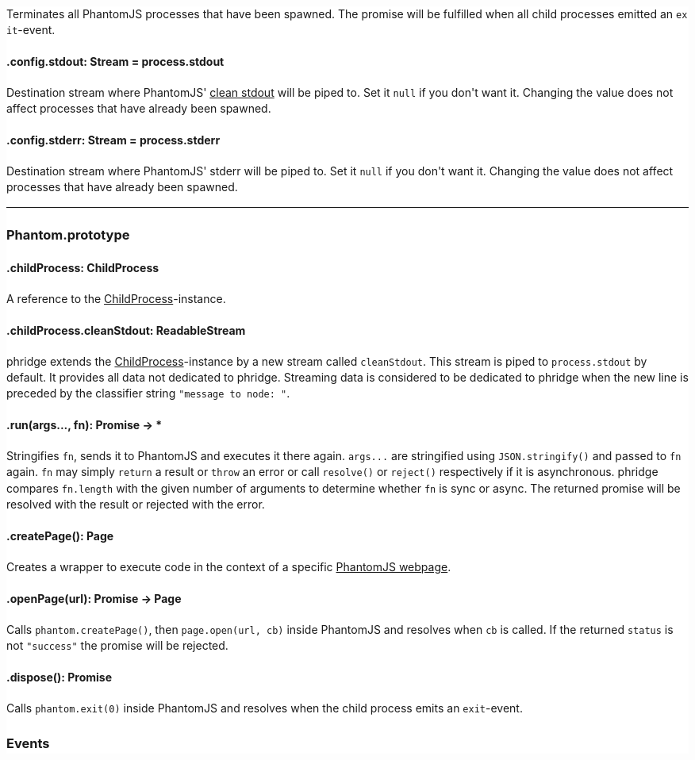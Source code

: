 Terminates all PhantomJS processes that have been spawned. The promise will be fulfilled when all child processes emitted an `exit`-event.

#### .config.stdout: Stream = process.stdout

Destination stream where PhantomJS' [clean stdout](#phantom-childprocess-cleanstdout) will be piped to. Set it `null` if you don't want it. Changing the value does not affect processes that have already been spawned.

#### .config.stderr: Stream = process.stderr

Destination stream where PhantomJS' stderr will be piped to. Set it `null` if you don't want it. Changing the value does not affect processes that have already been spawned.

----

### <a name="api-phantom"></a>Phantom.prototype

#### .childProcess: ChildProcess

A reference to the [ChildProcess](http://nodejs.org/api/child_process.html#child_process_class_childprocess)-instance.

#### <a name="phantom-childprocess-cleanstdout"></a> .childProcess.cleanStdout: ReadableStream

phridge extends the [ChildProcess](http://nodejs.org/api/child_process.html#child_process_class_childprocess)-instance by a new stream called `cleanStdout`. This stream is piped to `process.stdout` by default. It provides all data not dedicated to phridge. Streaming data is considered to be dedicated to phridge when the new line is preceded by the classifier string `"message to node: "`.

#### <a name="phantom-run"></a>.run(args..., fn): Promise → *

Stringifies `fn`, sends it to PhantomJS and executes it there again. `args...` are stringified using `JSON.stringify()` and passed to `fn` again. `fn` may simply `return` a result or `throw` an error or call `resolve()` or `reject()` respectively if it is asynchronous. phridge compares `fn.length` with the given number of arguments to determine whether `fn` is sync or async. The returned promise will be resolved with the result or rejected with the error.

#### .createPage(): Page

Creates a wrapper to execute code in the context of a specific [PhantomJS webpage](http://phantomjs.org/api/webpage/).

#### .openPage(url): Promise → Page

Calls `phantom.createPage()`, then `page.open(url, cb)` inside PhantomJS and resolves when `cb` is called. If the returned `status` is not `"success"` the promise will be rejected.

#### .dispose(): Promise

Calls `phantom.exit(0)` inside PhantomJS and resolves when the child process emits an `exit`-event.

### Events

